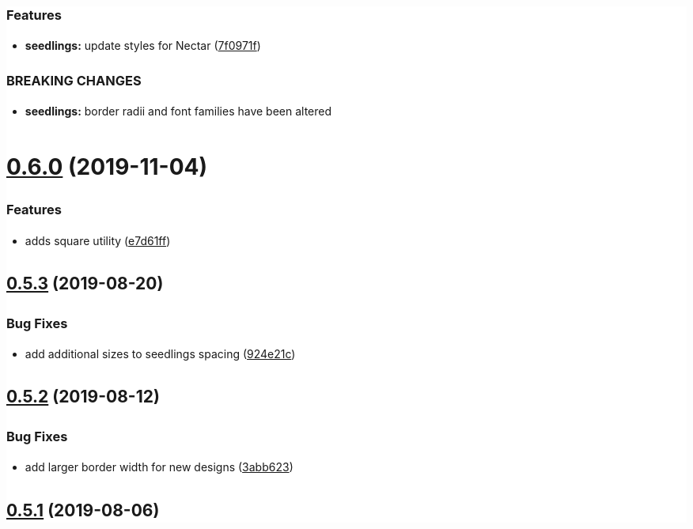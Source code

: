 
### Features

* **seedlings:** update styles for Nectar ([7f0971f](https://github.com/sproutsocial/seeds-packets/commit/7f0971f))


### BREAKING CHANGES

* **seedlings:** border radii and font families have been altered





# [0.6.0](https://github.com/sproutsocial/seeds-packets/compare/@sproutsocial/seedlings@0.5.3...@sproutsocial/seedlings@0.6.0) (2019-11-04)


### Features

* adds square utility ([e7d61ff](https://github.com/sproutsocial/seeds-packets/commit/e7d61ff))





## [0.5.3](https://github.com/sproutsocial/seeds-packets/compare/@sproutsocial/seedlings@0.5.2...@sproutsocial/seedlings@0.5.3) (2019-08-20)


### Bug Fixes

* add additional sizes to seedlings spacing ([924e21c](https://github.com/sproutsocial/seeds-packets/commit/924e21c))





## [0.5.2](https://github.com/sproutsocial/seeds-packets/compare/@sproutsocial/seedlings@0.5.1...@sproutsocial/seedlings@0.5.2) (2019-08-12)


### Bug Fixes

* add larger border width for new designs ([3abb623](https://github.com/sproutsocial/seeds-packets/commit/3abb623))





## [0.5.1](https://github.com/sproutsocial/seeds-packets/compare/@sproutsocial/seedlings@0.5.0...@sproutsocial/seedlings@0.5.1) (2019-08-06)
